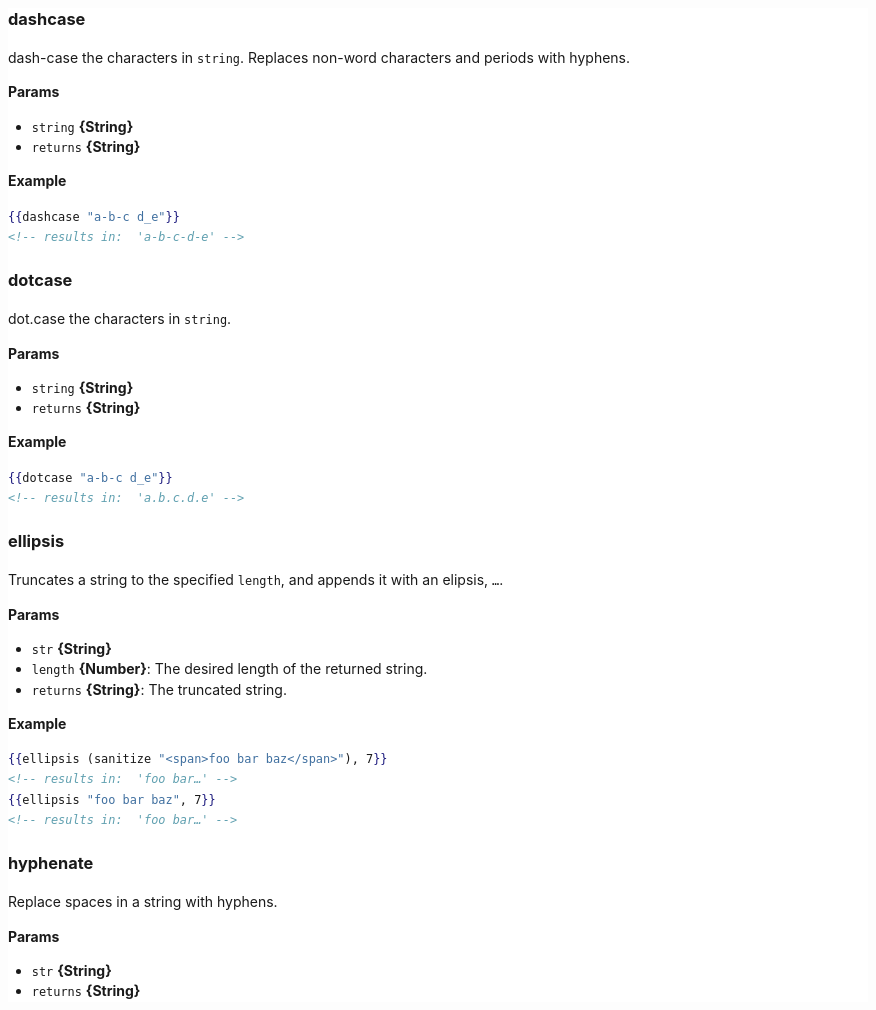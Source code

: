 ### dashcase

dash-case the characters in `string`. Replaces non-word characters and periods with hyphens.

**Params**

* `string` **{String}**
* `returns` **{String}**

**Example**

```handlebars
{{dashcase "a-b-c d_e"}}
<!-- results in:  'a-b-c-d-e' -->
```

### dotcase

dot.case the characters in `string`.

**Params**

* `string` **{String}**
* `returns` **{String}**

**Example**

```handlebars
{{dotcase "a-b-c d_e"}}
<!-- results in:  'a.b.c.d.e' -->
```

### ellipsis

Truncates a string to the specified `length`, and appends it with an elipsis, `…`.

**Params**

* `str` **{String}**
* `length` **{Number}**: The desired length of the returned string.
* `returns` **{String}**: The truncated string.

**Example**

```handlebars
{{ellipsis (sanitize "<span>foo bar baz</span>"), 7}}
<!-- results in:  'foo bar…' -->
{{ellipsis "foo bar baz", 7}}
<!-- results in:  'foo bar…' -->
```

### hyphenate

Replace spaces in a string with hyphens.

**Params**

* `str` **{String}**
* `returns` **{String}**
